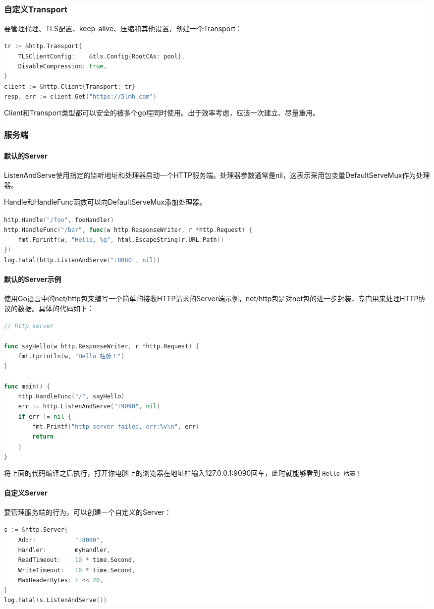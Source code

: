 ### 自定义Transport

要管理代理、TLS配置、keep-alive、压缩和其他设置，创建一个Transport：

```go
tr := &http.Transport{
    TLSClientConfig:    &tls.Config{RootCAs: pool},
    DisableCompression: true,
}
client := &http.Client{Transport: tr}
resp, err := client.Get("https://5lmh.com")
```

Client和Transport类型都可以安全的被多个go程同时使用。出于效率考虑，应该一次建立、尽量重用。

###  服务端

#### 默认的Server

ListenAndServe使用指定的监听地址和处理器启动一个HTTP服务端。处理器参数通常是nil，这表示采用包变量DefaultServeMux作为处理器。

Handle和HandleFunc函数可以向DefaultServeMux添加处理器。

```go
http.Handle("/foo", fooHandler)
http.HandleFunc("/bar", func(w http.ResponseWriter, r *http.Request) {
    fmt.Fprintf(w, "Hello, %q", html.EscapeString(r.URL.Path))
})
log.Fatal(http.ListenAndServe(":8080", nil))
```

#### 默认的Server示例

使用Go语言中的net/http包来编写一个简单的接收HTTP请求的Server端示例，net/http包是对net包的进一步封装，专门用来处理HTTP协议的数据。具体的代码如下：

```go
// http server

func sayHello(w http.ResponseWriter, r *http.Request) {
    fmt.Fprintln(w, "Hello 枯藤！")
}

func main() {
    http.HandleFunc("/", sayHello)
    err := http.ListenAndServe(":9090", nil)
    if err != nil {
        fmt.Printf("http server failed, err:%v\n", err)
        return
    }
}
```

将上面的代码编译之后执行，打开你电脑上的浏览器在地址栏输入127.0.0.1:9090回车，此时就能够看到 `Hello 枯藤！`

#### 自定义Server

要管理服务端的行为，可以创建一个自定义的Server：

```go
s := &http.Server{
    Addr:           ":8080",
    Handler:        myHandler,
    ReadTimeout:    10 * time.Second,
    WriteTimeout:   10 * time.Second,
    MaxHeaderBytes: 1 << 20,
}
log.Fatal(s.ListenAndServe())
```